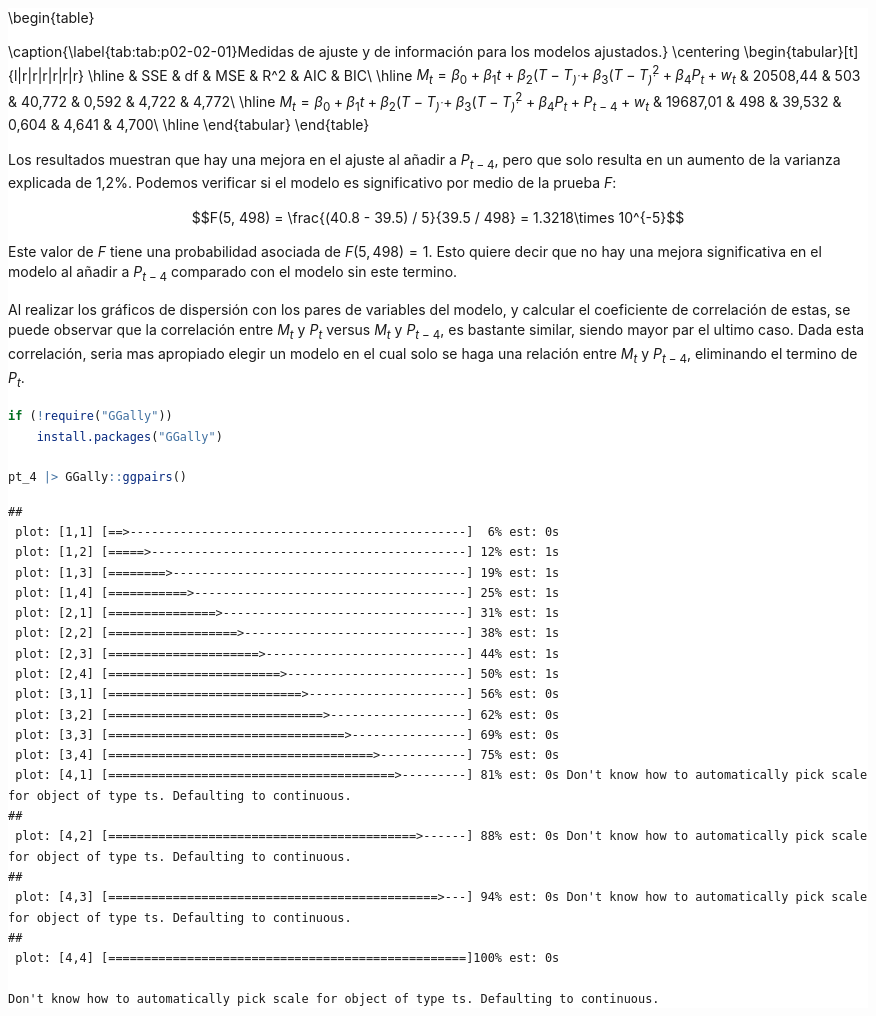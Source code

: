 \begin{table}

\caption{\label{tab:tab:p02-02-01}Medidas de ajuste y de información para los modelos ajustados.}
\centering
\begin{tabular}[t]{l|r|r|r|r|r|r}
\hline
 & SSE & df & MSE & R^2 & AIC & BIC\\
\hline
$M_t = \beta_0 + \beta_1 t + \beta_2(T - T_\dot) + \beta_3(T - T_\dot)^2 + \beta_4 P_t + w_t$ & 20508,44 & 503 & 40,772 & 0,592 & 4,722 & 4,772\\
\hline
$M_t = \beta_0 + \beta_1 t + \beta_2(T - T_\dot) + \beta_3(T - T_\dot)^2 + \beta_4 P_t + P_{t-4} + w_t$ & 19687,01 & 498 & 39,532 & 0,604 & 4,641 & 4,700\\
\hline
\end{tabular}
\end{table}

Los resultados muestran que hay una mejora en el ajuste al añadir a $P_{t-4}$, pero que solo resulta en un aumento de la varianza explicada de 1,2%. Podemos verificar si el modelo es significativo por medio de la prueba $F$:

$$F(5, 498) = \frac{(40.8 - 39.5) / 5}{39.5 / 498} = 1.3218\times 10^{-5}$$

Este valor de $F$ tiene una probabilidad asociada de $F(5, 498) = 1$. Esto quiere decir que no hay una mejora significativa en el modelo al añadir a $P_{t-4}$ comparado con el modelo sin este termino.

Al realizar los gráficos de dispersión con los pares de variables del modelo, y calcular el coeficiente de correlación de estas, se puede observar que la correlación entre $M_t$ y $P_t$ versus $M_t$ y $P_{t−4}$, es bastante similar, siendo mayor par el ultimo caso. Dada esta correlación, seria mas apropiado elegir un modelo en el cual solo se haga una relación entre $M_t$ y $P_{t−4}$, eliminando el termino de $P_t$.


```r
if (!require("GGally"))
	install.packages("GGally")

pt_4 |> GGally::ggpairs()
```

```
## 
 plot: [1,1] [==>-----------------------------------------------]  6% est: 0s 
 plot: [1,2] [=====>--------------------------------------------] 12% est: 1s 
 plot: [1,3] [========>-----------------------------------------] 19% est: 1s 
 plot: [1,4] [===========>--------------------------------------] 25% est: 1s 
 plot: [2,1] [===============>----------------------------------] 31% est: 1s 
 plot: [2,2] [==================>-------------------------------] 38% est: 1s 
 plot: [2,3] [=====================>----------------------------] 44% est: 1s 
 plot: [2,4] [========================>-------------------------] 50% est: 1s 
 plot: [3,1] [===========================>----------------------] 56% est: 0s 
 plot: [3,2] [==============================>-------------------] 62% est: 0s 
 plot: [3,3] [=================================>----------------] 69% est: 0s 
 plot: [3,4] [=====================================>------------] 75% est: 0s 
 plot: [4,1] [========================================>---------] 81% est: 0s Don't know how to automatically pick scale for object of type ts. Defaulting to continuous.
## 
 plot: [4,2] [===========================================>------] 88% est: 0s Don't know how to automatically pick scale for object of type ts. Defaulting to continuous.
## 
 plot: [4,3] [==============================================>---] 94% est: 0s Don't know how to automatically pick scale for object of type ts. Defaulting to continuous.
## 
 plot: [4,4] [==================================================]100% est: 0s 
                                                                              
Don't know how to automatically pick scale for object of type ts. Defaulting to continuous.
```